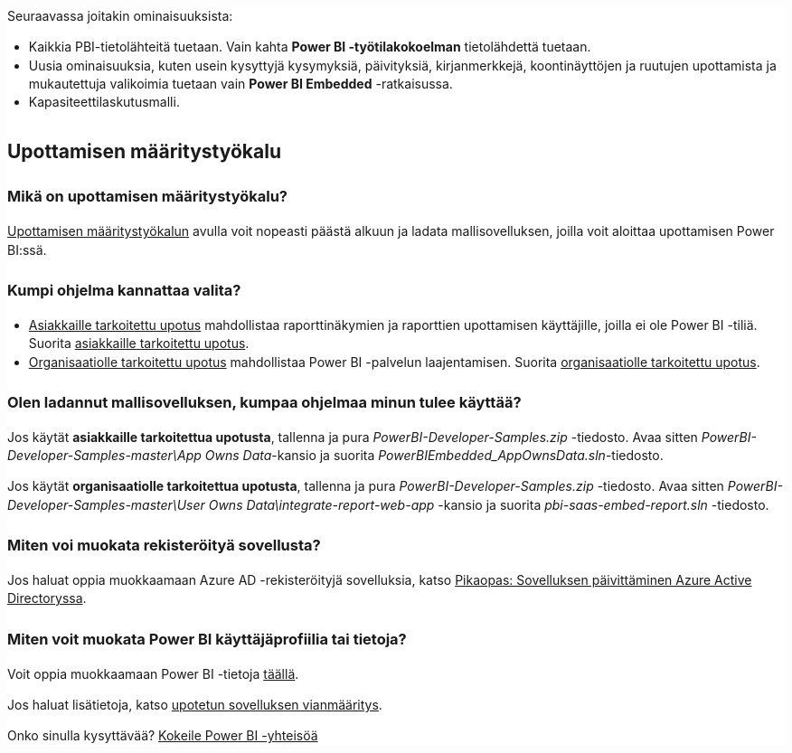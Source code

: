 Seuraavassa joitakin ominaisuuksista:
* Kaikkia PBI-tietolähteitä tuetaan. Vain kahta **Power BI -työtilakokoelman** tietolähdettä tuetaan. 
* Uusia ominaisuuksia, kuten usein kysyttyjä kysymyksiä, päivityksiä, kirjanmerkkejä, koontinäyttöjen ja ruutujen upottamista ja mukautettuja valikoimia tuetaan vain **Power BI Embedded** -ratkaisussa.
* Kapasiteettilaskutusmalli.

## <a name="embedding-setup-tool"></a>Upottamisen määritystyökalu

### <a name="what-is-the-embedding-setup-tool"></a>Mikä on upottamisen määritystyökalu?

[Upottamisen määritystyökalun](https://aka.ms/embedsetup) avulla voit nopeasti päästä alkuun ja ladata mallisovelluksen, joilla voit aloittaa upottamisen Power BI:ssä.

### <a name="which-solution-should-i-choose"></a>Kumpi ohjelma kannattaa valita?

* [Asiakkaille tarkoitettu upotus](embedding.md#embedding-for-your-customers) mahdollistaa raporttinäkymien ja raporttien upottamisen käyttäjille, joilla ei ole Power BI -tiliä. Suorita [asiakkaille tarkoitettu upotus](https://aka.ms/embedsetup/AppOwnsData).
* [Organisaatiolle tarkoitettu upotus](embedding.md#embedding-for-your-organization) mahdollistaa Power BI -palvelun laajentamisen. Suorita [organisaatiolle tarkoitettu upotus](https://aka.ms/embedsetup/UserOwnsData).

### <a name="ive-downloaded-the-sample-app-which-solution-do-i-choose"></a>Olen ladannut mallisovelluksen, kumpaa ohjelmaa minun tulee käyttää?

Jos käytät **asiakkaille tarkoitettua upotusta**, tallenna ja pura *PowerBI-Developer-Samples.zip* -tiedosto. Avaa sitten *PowerBI-Developer-Samples-master\App Owns Data*-kansio ja suorita *PowerBIEmbedded_AppOwnsData.sln*-tiedosto.

Jos käytät **organisaatiolle tarkoitettua upotusta**, tallenna ja pura *PowerBI-Developer-Samples.zip* -tiedosto. Avaa sitten *PowerBI-Developer-Samples-master\User Owns Data\integrate-report-web-app* -kansio ja suorita *pbi-saas-embed-report.sln* -tiedosto.

### <a name="how-can-i-edit-my-registered-application"></a>Miten voi muokata rekisteröityä sovellusta?

Jos haluat oppia muokkaamaan Azure AD -rekisteröityjä sovelluksia, katso [Pikaopas: Sovelluksen päivittäminen Azure Active Directoryssa](https://docs.microsoft.com/azure/active-directory/develop/quickstart-v1-update-azure-ad-app).

### <a name="how-can-i-edit-my-power-bi-user-profile-or-data"></a>Miten voit muokata Power BI käyttäjäprofiilia tai tietoja?

Voit oppia muokkaamaan Power BI -tietoja [täällä](https://docs.microsoft.com/power-bi/service-basic-concepts).

Jos haluat lisätietoja, katso [upotetun sovelluksen vianmääritys](embedded-troubleshoot.md).

Onko sinulla kysyttävää? [Kokeile Power BI -yhteisöä](https://community.powerbi.com/)
